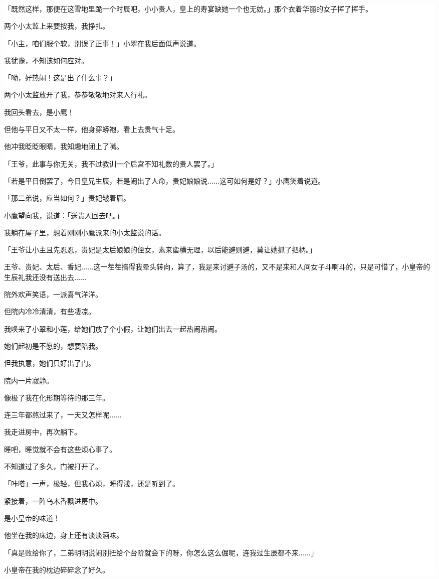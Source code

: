 「既然这样，那便在这雪地里跪一个时辰吧，小小贵人，皇上的寿宴缺她一个也无妨。」那个衣着华丽的女子挥了挥手。

两个小太监上来要按我，我挣扎。

「小主，咱们服个软，别误了正事！」小翠在我后面低声说道。

我犹豫，不知该如何应对。

「呦，好热闹！这是出了什么事？」

两个小太监放开了我，恭恭敬敬地对来人行礼。

我回头看去，是小鹰！

但他与平日又不太一样，他身穿蟒袍，看上去贵气十足。

他冲我眨眨眼睛，我知趣地闭上了嘴。

「王爷，此事与你无关，我不过教训一个后宫不知礼数的贵人罢了。」

「若是平日倒罢了，今日皇兄生辰，若是闹出了人命，贵妃娘娘说……这可如何是好？」小鹰笑着说道。

「那二弟说，应当如何？」贵妃皱着眉。

小鹰望向我，说道：「送贵人回去吧。」

我躺在屋子里，想着刚刚小鹰派来的小太监说的话。

「王爷让小主且先忍忍，贵妃是太后娘娘的侄女，素来蛮横无理，以后能避则避，莫让她抓了把柄。」

王爷、贵妃、太后、香妃……这一茬茬搞得我晕头转向，算了，我是来讨避子汤的，又不是来和人间女子斗啊斗的，只是可惜了，小皇帝的生辰礼我还没有送出去……

院外欢声笑语，一派喜气洋洋。

但院内冷冷清清，有些凄凉。

我唤来了小翠和小莲，给她们放了个小假，让她们出去一起热闹热闹。

她们起初是不愿的，想要陪我。

但我执意，她们只好出了门。

院内一片寂静。

像极了我在化形期等待的那三年。

连三年都熬过来了，一天又怎样呢……

我走进房中，再次躺下。

睡吧，睡觉就不会有这些烦心事了。

不知道过了多久，门被打开了。

「咔嗒」一声，极轻，但我心烦，睡得浅，还是听到了。

紧接着，一阵乌木香飘进房中。

是小皇帝的味道！

他坐在我的床边，身上还有淡淡酒味。

「真是败给你了，二弟明明说闹别扭给个台阶就会下的呀，你怎么这么倔呢，连我过生辰都不来……」

小皇帝在我的枕边碎碎念了好久。

